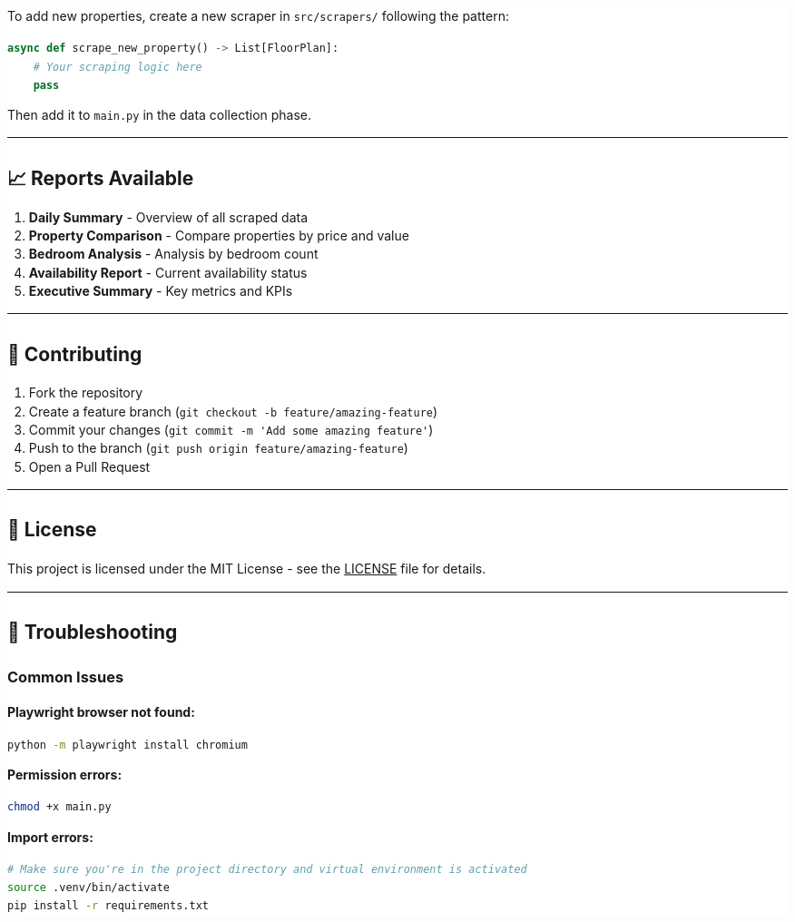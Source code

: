 To add new properties, create a new scraper in `src/scrapers/` following the pattern:

```python
async def scrape_new_property() -> List[FloorPlan]:
    # Your scraping logic here
    pass
```

Then add it to `main.py` in the data collection phase.

---

## 📈 Reports Available

1. **Daily Summary** - Overview of all scraped data
2. **Property Comparison** - Compare properties by price and value
3. **Bedroom Analysis** - Analysis by bedroom count
4. **Availability Report** - Current availability status
5. **Executive Summary** - Key metrics and KPIs

---

## 🤝 Contributing

1. Fork the repository
2. Create a feature branch (`git checkout -b feature/amazing-feature`)
3. Commit your changes (`git commit -m 'Add some amazing feature'`)
4. Push to the branch (`git push origin feature/amazing-feature`)
5. Open a Pull Request

---

## 📝 License

This project is licensed under the MIT License - see the [LICENSE](LICENSE) file for details.

---

## 🐛 Troubleshooting

### Common Issues

**Playwright browser not found:**
```bash
python -m playwright install chromium
```

**Permission errors:**
```bash
chmod +x main.py
```

**Import errors:**
```bash
# Make sure you're in the project directory and virtual environment is activated
source .venv/bin/activate
pip install -r requirements.txt
```
